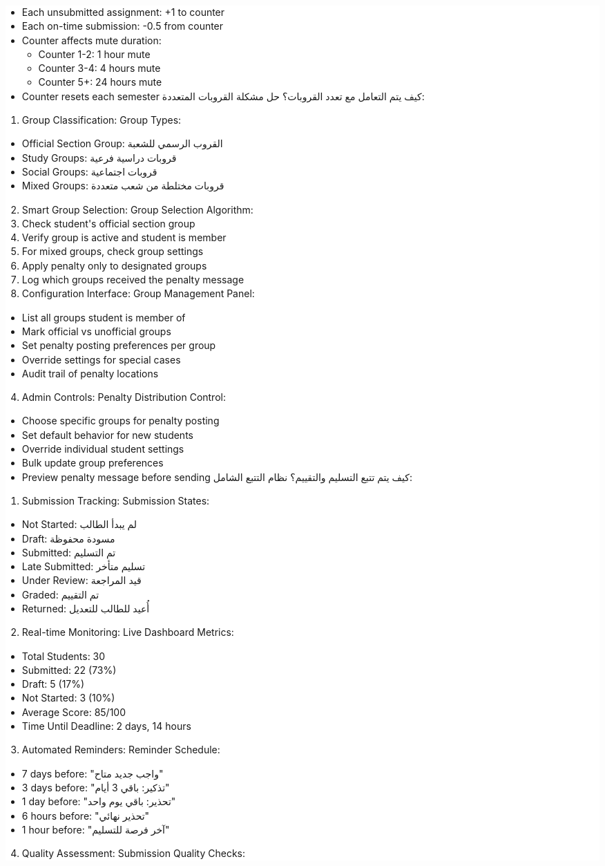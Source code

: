 - Each unsubmitted assignment: +1 to counter
- Each on-time submission: -0.5 from counter
- Counter affects mute duration:
  - Counter 1-2: 1 hour mute
  - Counter 3-4: 4 hours mute
  - Counter 5+: 24 hours mute
- Counter resets each semester
كيف يتم التعامل مع تعدد القروبات؟
حل مشكلة القروبات المتعددة:
1. Group Classification:
Group Types:
- Official Section Group: القروب الرسمي للشعبة
- Study Groups: قروبات دراسية فرعية
- Social Groups: قروبات اجتماعية
- Mixed Groups: قروبات مختلطة من شعب متعددة
2. Smart Group Selection:
Group Selection Algorithm:
1. Check student's official section group
2. Verify group is active and student is member
3. For mixed groups, check group settings
4. Apply penalty only to designated groups
5. Log which groups received the penalty message
3. Configuration Interface:
Group Management Panel:
- List all groups student is member of
- Mark official vs unofficial groups
- Set penalty posting preferences per group
- Override settings for special cases
- Audit trail of penalty locations
4. Admin Controls:
Penalty Distribution Control:
- Choose specific groups for penalty posting
- Set default behavior for new students
- Override individual student settings
- Bulk update group preferences
- Preview penalty message before sending
كيف يتم تتبع التسليم والتقييم؟
نظام التتبع الشامل:
1. Submission Tracking:
Submission States:
- Not Started: لم يبدأ الطالب
- Draft: مسودة محفوظة
- Submitted: تم التسليم
- Late Submitted: تسليم متأخر
- Under Review: قيد المراجعة
- Graded: تم التقييم
- Returned: أُعيد للطالب للتعديل
2. Real-time Monitoring:
Live Dashboard Metrics:
- Total Students: 30
- Submitted: 22 (73%)
- Draft: 5 (17%)
- Not Started: 3 (10%)
- Average Score: 85/100
- Time Until Deadline: 2 days, 14 hours
3. Automated Reminders:
Reminder Schedule:
- 7 days before: "واجب جديد متاح"
- 3 days before: "تذكير: باقي 3 أيام"
- 1 day before: "تحذير: باقي يوم واحد"
- 6 hours before: "تحذير نهائي"
- 1 hour before: "آخر فرصة للتسليم"
4. Quality Assessment:
Submission Quality Checks: